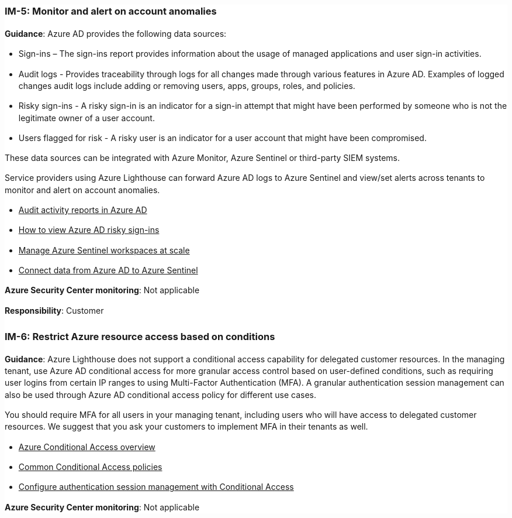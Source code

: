 ### IM-5: Monitor and alert on account anomalies

**Guidance**: Azure AD provides the following data sources: 

-	Sign-ins – The sign-ins report provides information about the usage of managed applications and user sign-in activities.

-	Audit logs - Provides traceability through logs for all changes made through various features in Azure AD. Examples of logged changes audit logs include adding or removing users, apps, groups, roles, and policies.

-	Risky sign-ins - A risky sign-in is an indicator for a sign-in attempt that might have been performed by someone who is not the legitimate owner of a user account.

-	Users flagged for risk - A risky user is an indicator for a user account that might have been compromised.

These data sources can be integrated with Azure Monitor, Azure Sentinel or third-party SIEM systems.

Service providers using Azure Lighthouse can forward Azure AD logs to Azure Sentinel and view/set alerts across tenants to monitor and alert on account anomalies.

- [Audit activity reports in Azure AD](../active-directory/reports-monitoring/concept-audit-logs.md)

- [How to view Azure AD risky sign-ins](../active-directory/identity-protection/overview-identity-protection.md)

- [Manage Azure Sentinel workspaces at scale](how-to/manage-sentinel-workspaces.md)

- [Connect data from Azure AD to Azure Sentinel](../sentinel/connect-azure-active-directory.md)

**Azure Security Center monitoring**: Not applicable

**Responsibility**: Customer

### IM-6: Restrict Azure resource access based on conditions

**Guidance**: Azure Lighthouse does not support a conditional access capability for delegated customer resources. In the managing tenant, use Azure AD conditional access for more granular access control based on user-defined conditions, such as requiring user logins from certain IP ranges to using Multi-Factor Authentication (MFA). A granular authentication session management can also be used through Azure AD conditional access policy for different use cases. 

You should require MFA for all users in your managing tenant, including users who will have access to delegated customer resources. We suggest that you ask your customers to implement MFA in their tenants as well.

- [Azure Conditional Access overview](../active-directory/conditional-access/overview.md)

- [Common Conditional Access policies](../active-directory/conditional-access/concept-conditional-access-policy-common.md)

- [Configure authentication session management with Conditional Access](../active-directory/conditional-access/howto-conditional-access-session-lifetime.md)

**Azure Security Center monitoring**: Not applicable
